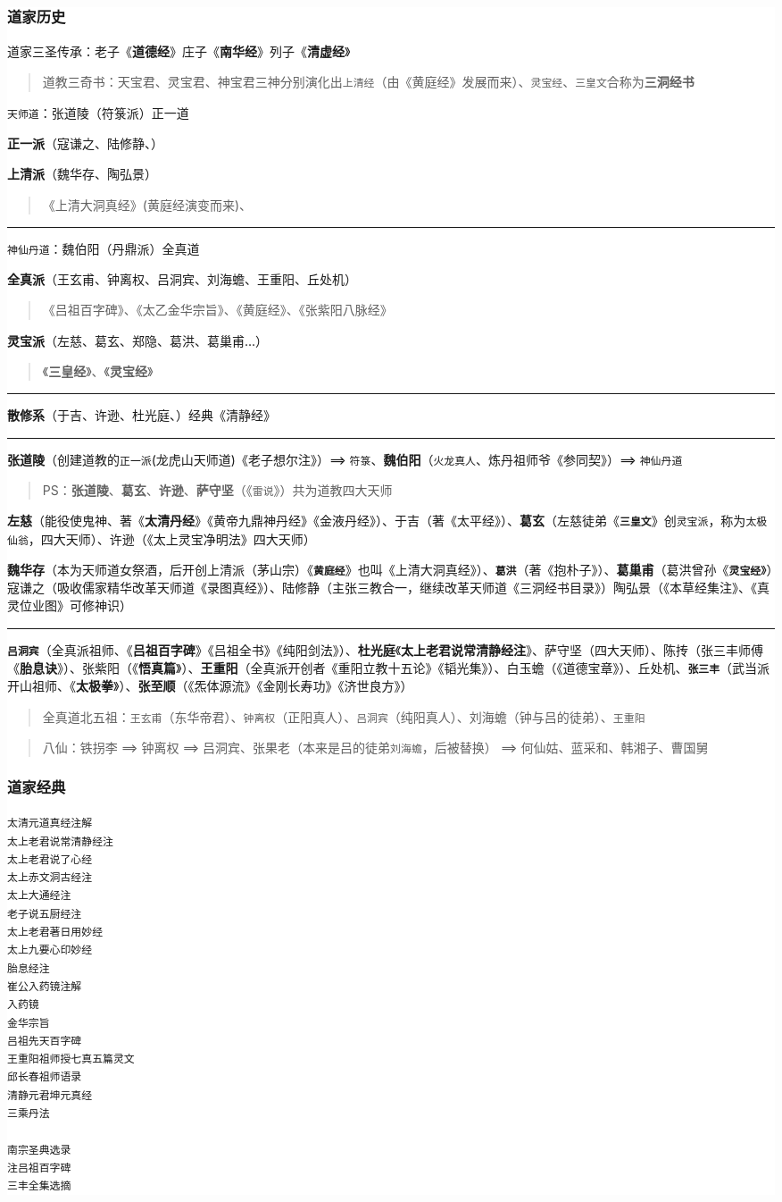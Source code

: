 ### 道家历史

道家三圣传承：老子《**道德经**》庄子《**南华经**》列子《**清虚经**》
> 道教三奇书：天宝君、灵宝君、神宝君三神分别演化出`上清经`（由《黄庭经》发展而来）、`灵宝经`、`三皇文`合称为**三洞经书**

`天师道`：张道陵（符箓派）正一道

**正一派**（寇谦之、陆修静、）

**上清派**（魏华存、陶弘景）
>《上清大洞真经》(黄庭经演变而来)、

---

`神仙丹道`：魏伯阳（丹鼎派）全真道

**全真派**（王玄甫、钟离权、吕洞宾、刘海蟾、王重阳、丘处机）
>《吕祖百字碑》、《太乙金华宗旨》、《黄庭经》、《张紫阳八脉经》

**灵宝派**（左慈、葛玄、郑隐、葛洪、葛巢甫...）
>《**三皇经**》、《**灵宝经**》

---

**散修系**（于吉、许逊、杜光庭、）经典《清静经》

---

**张道陵**（创建道教的`正一派`(龙虎山天师道)《老子想尔注》）==> `符箓`、**魏伯阳**（`火龙真人`、炼丹祖师爷《参同契》）==> `神仙丹道`
> PS：**张道陵**、**葛玄**、**许逊**、**萨守坚**（《`雷说`》）共为道教四大天师

**左慈**（能役使鬼神、著《**太清丹经**》《黄帝九鼎神丹经》《金液丹经》）、于吉（著《太平经》）、**葛玄**（左慈徒弟《**`三皇文`**》创`灵宝派`，称为`太极仙翁`，四大天师）、许逊（《太上灵宝净明法》四大天师）

**魏华存**（本为天师道女祭酒，后开创上清派（茅山宗）《**`黄庭经`**》也叫《上清大洞真经》）、**`葛洪`**（著《抱朴子》）、**葛巢甫**（葛洪曾孙《**`灵宝经`**》）寇谦之（吸收儒家精华改革天师道《录图真经》）、陆修静（主张三教合一，继续改革天师道《三洞经书目录》）陶弘景（《本草经集注》、《真灵位业图》可修神识）

---

**`吕洞宾`**（全真派祖师、《**吕祖百字碑**》《吕祖全书》《纯阳剑法》）、**杜光庭**《**太上老君说常清静经注**》、萨守坚（四大天师）、陈抟（张三丰师傅《**胎息诀**》）、张紫阳（《**悟真篇**》）、**王重阳**（全真派开创者《重阳立教十五论》《韬光集》）、白玉蟾（《道德宝章》）、丘处机、**`张三丰`**（武当派开山祖师、《**太极拳**》）、**张至顺**（《炁体源流》《金刚长寿功》《济世良方》）
> 全真道北五祖：`王玄甫`（东华帝君）、`钟离权`（正阳真人）、`吕洞宾`（纯阳真人）、刘海蟾（钟与吕的徒弟）、`王重阳`

> 八仙：铁拐李 ==> 钟离权 ==> 吕洞宾、张果老（本来是吕的徒弟`刘海蟾`，后被替换） ==> 何仙姑、蓝采和、韩湘子、曹国舅

### 道家经典

```py
太清元道真经注解
太上老君说常清静经注
太上老君说了心经
太上赤文洞古经注
太上大通经注
老子说五厨经注
太上老君著日用妙经
太上九要心印妙经
胎息经注
崔公入药镜注解
入药镜
金华宗旨
吕祖先天百字碑
王重阳祖师授七真五篇灵文
邱长春祖师语录
清静元君坤元真经
三乘丹法

南宗圣典选录
注吕祖百字碑
三丰全集选摘
```